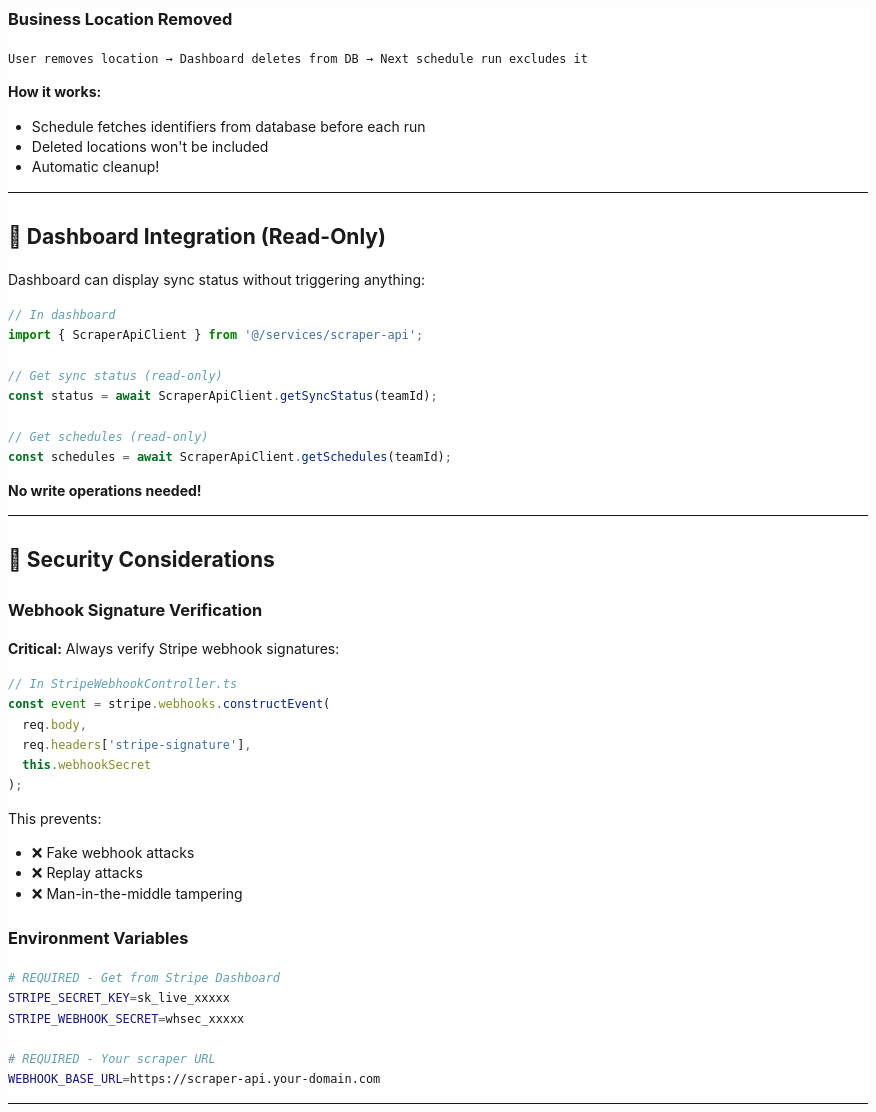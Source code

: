 ### Business Location Removed
```
User removes location → Dashboard deletes from DB → Next schedule run excludes it
```

**How it works:**
- Schedule fetches identifiers from database before each run
- Deleted locations won't be included
- Automatic cleanup!

---

## 🎨 **Dashboard Integration (Read-Only)**

Dashboard can display sync status without triggering anything:

```typescript
// In dashboard
import { ScraperApiClient } from '@/services/scraper-api';

// Get sync status (read-only)
const status = await ScraperApiClient.getSyncStatus(teamId);

// Get schedules (read-only)
const schedules = await ScraperApiClient.getSchedules(teamId);
```

**No write operations needed!**

---

## 🔐 **Security Considerations**

### Webhook Signature Verification

**Critical:** Always verify Stripe webhook signatures:

```typescript
// In StripeWebhookController.ts
const event = stripe.webhooks.constructEvent(
  req.body,
  req.headers['stripe-signature'],
  this.webhookSecret
);
```

This prevents:
- ❌ Fake webhook attacks
- ❌ Replay attacks
- ❌ Man-in-the-middle tampering

### Environment Variables

```bash
# REQUIRED - Get from Stripe Dashboard
STRIPE_SECRET_KEY=sk_live_xxxxx
STRIPE_WEBHOOK_SECRET=whsec_xxxxx

# REQUIRED - Your scraper URL
WEBHOOK_BASE_URL=https://scraper-api.your-domain.com
```

---